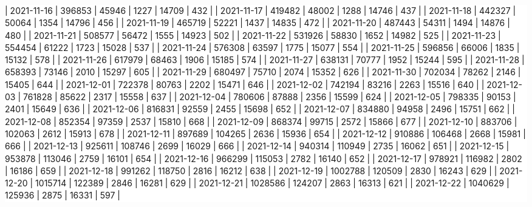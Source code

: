 | 2021-11-16 | 396853 | 45946 | 1227 | 14709 | 432 |
| 2021-11-17 | 419482 | 48002 | 1288 | 14746 | 437 |
| 2021-11-18 | 442327 | 50064 | 1354 | 14796 | 456 |
| 2021-11-19 | 465719 | 52221 | 1437 | 14835 | 472 |
| 2021-11-20 | 487443 | 54311 | 1494 | 14876 | 480 |
| 2021-11-21 | 508577 | 56472 | 1555 | 14923 | 502 |
| 2021-11-22 | 531926 | 58830 | 1652 | 14982 | 525 |
| 2021-11-23 | 554454 | 61222 | 1723 | 15028 | 537 |
| 2021-11-24 | 576308 | 63597 | 1775 | 15077 | 554 |
| 2021-11-25 | 596856 | 66006 | 1835 | 15132 | 578 |
| 2021-11-26 | 617979 | 68463 | 1906 | 15185 | 574 |
| 2021-11-27 | 638131 | 70777 | 1952 | 15244 | 595 |
| 2021-11-28 | 658393 | 73146 | 2010 | 15297 | 605 |
| 2021-11-29 | 680497 | 75710 | 2074 | 15352 | 626 |
| 2021-11-30 | 702034 | 78262 | 2146 | 15405 | 644 |
| 2021-12-01 | 722378 | 80763 | 2202 | 15471 | 646 |
| 2021-12-02 | 742194 | 83216 | 2263 | 15516 | 640 |
| 2021-12-03 | 761828 | 85622 | 2317 | 15558 | 637 |
| 2021-12-04 | 780606 | 87888 | 2356 | 15599 | 624 |
| 2021-12-05 | 798335 | 90153 | 2401 | 15649 | 636 |
| 2021-12-06 | 816831 | 92559 | 2455 | 15698 | 652 |
| 2021-12-07 | 834880 | 94958 | 2496 | 15751 | 662 |
| 2021-12-08 | 852354 | 97359 | 2537 | 15810 | 668 |
| 2021-12-09 | 868374 | 99715 | 2572 | 15866 | 677 |
| 2021-12-10 | 883706 | 102063 | 2612 | 15913 | 678 |
| 2021-12-11 | 897689 | 104265 | 2636 | 15936 | 654 |
| 2021-12-12 | 910886 | 106468 | 2668 | 15981 | 666 |
| 2021-12-13 | 925611 | 108746 | 2699 | 16029 | 666 |
| 2021-12-14 | 940314 | 110949 | 2735 | 16062 | 651 |
| 2021-12-15 | 953878 | 113046 | 2759 | 16101 | 654 |
| 2021-12-16 | 966299 | 115053 | 2782 | 16140 | 652 |
| 2021-12-17 | 978921 | 116982 | 2802 | 16186 | 659 |
| 2021-12-18 | 991262 | 118750 | 2816 | 16212 | 638 |
| 2021-12-19 | 1002788 | 120509 | 2830 | 16243 | 629 |
| 2021-12-20 | 1015714 | 122389 | 2846 | 16281 | 629 |
| 2021-12-21 | 1028586 | 124207 | 2863 | 16313 | 621 |
| 2021-12-22 | 1040629 | 125936 | 2875 | 16331 | 597 |